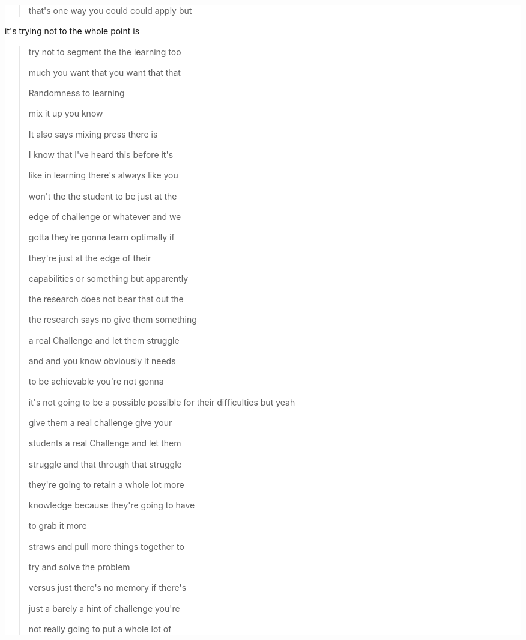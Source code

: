 >
> that&#39;s one way you could could apply but
>
> 
it&#39;s trying not to the whole point is
>
> try not to segment the the learning too
>
> much you want that you want that that
>
> Randomness to learning
>
> mix it up you know
>
> It also says mixing press there is
>
> I know that I&#39;ve heard this before it&#39;s
>
> like in learning there&#39;s always like you
>
> won&#39;t the the student to be just at the
>
> edge of challenge or whatever and we
>
> gotta they&#39;re gonna learn optimally if
>
> they&#39;re just at the edge of their
>
> capabilities or something but apparently
>
> the research does not bear that out the
>
> the research says no give them something
>
> a real Challenge and let them struggle
>
> and and you know obviously it needs
>
> to be achievable you&#39;re not gonna
>
> it&#39;s not going to be a possible 
possible for their difficulties but yeah
>
> give them a real challenge give your
>
> students a real Challenge and let them
>
> struggle and that through that struggle
>
> they&#39;re going to retain a whole lot more
>
> knowledge because they&#39;re going to have
>
> to grab it more
>
> straws and pull more things together to
>
> try and solve the problem
>
> versus just there&#39;s no memory if there&#39;s
>
> just a barely a hint of challenge you&#39;re
>
> not really going to put a whole lot of